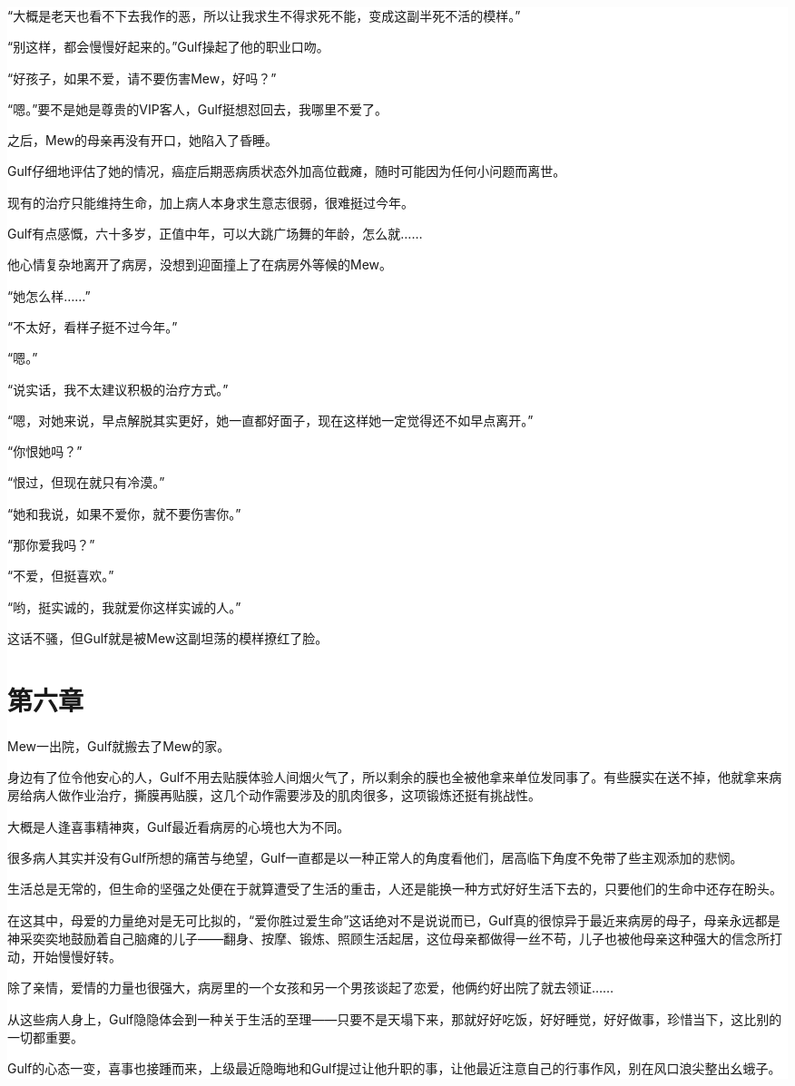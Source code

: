“大概是老天也看不下去我作的恶，所以让我求生不得求死不能，变成这副半死不活的模样。”

“别这样，都会慢慢好起来的。”Gulf操起了他的职业口吻。

“好孩子，如果不爱，请不要伤害Mew，好吗？”

“嗯。”要不是她是尊贵的VIP客人，Gulf挺想怼回去，我哪里不爱了。

之后，Mew的母亲再没有开口，她陷入了昏睡。

Gulf仔细地评估了她的情况，癌症后期恶病质状态外加高位截瘫，随时可能因为任何小问题而离世。

现有的治疗只能维持生命，加上病人本身求生意志很弱，很难挺过今年。

Gulf有点感慨，六十多岁，正值中年，可以大跳广场舞的年龄，怎么就……

他心情复杂地离开了病房，没想到迎面撞上了在病房外等候的Mew。

“她怎么样……”

“不太好，看样子挺不过今年。”

“嗯。”

“说实话，我不太建议积极的治疗方式。”

“嗯，对她来说，早点解脱其实更好，她一直都好面子，现在这样她一定觉得还不如早点离开。”

“你恨她吗？”

“恨过，但现在就只有冷漠。”

“她和我说，如果不爱你，就不要伤害你。”

“那你爱我吗？”

“不爱，但挺喜欢。”

“哟，挺实诚的，我就爱你这样实诚的人。”

这话不骚，但Gulf就是被Mew这副坦荡的模样撩红了脸。

# 第六章

Mew一出院，Gulf就搬去了Mew的家。

身边有了位令他安心的人，Gulf不用去贴膜体验人间烟火气了，所以剩余的膜也全被他拿来单位发同事了。有些膜实在送不掉，他就拿来病房给病人做作业治疗，撕膜再贴膜，这几个动作需要涉及的肌肉很多，这项锻炼还挺有挑战性。

大概是人逢喜事精神爽，Gulf最近看病房的心境也大为不同。

很多病人其实并没有Gulf所想的痛苦与绝望，Gulf一直都是以一种正常人的角度看他们，居高临下角度不免带了些主观添加的悲悯。

生活总是无常的，但生命的坚强之处便在于就算遭受了生活的重击，人还是能换一种方式好好生活下去的，只要他们的生命中还存在盼头。

在这其中，母爱的力量绝对是无可比拟的，“爱你胜过爱生命”这话绝对不是说说而已，Gulf真的很惊异于最近来病房的母子，母亲永远都是神采奕奕地鼓励着自己脑瘫的儿子——翻身、按摩、锻炼、照顾生活起居，这位母亲都做得一丝不苟，儿子也被他母亲这种强大的信念所打动，开始慢慢好转。

除了亲情，爱情的力量也很强大，病房里的一个女孩和另一个男孩谈起了恋爱，他俩约好出院了就去领证……

从这些病人身上，Gulf隐隐体会到一种关于生活的至理——只要不是天塌下来，那就好好吃饭，好好睡觉，好好做事，珍惜当下，这比别的一切都重要。

Gulf的心态一变，喜事也接踵而来，上级最近隐晦地和Gulf提过让他升职的事，让他最近注意自己的行事作风，别在风口浪尖整出幺蛾子。
